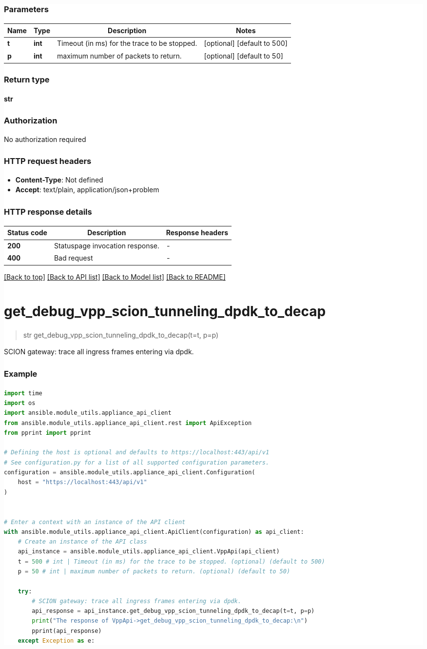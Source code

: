 

### Parameters

Name | Type | Description  | Notes
------------- | ------------- | ------------- | -------------
 **t** | **int**| Timeout (in ms) for the trace to be stopped. | [optional] [default to 500]
 **p** | **int**| maximum number of packets to return. | [optional] [default to 50]

### Return type

**str**

### Authorization

No authorization required

### HTTP request headers

 - **Content-Type**: Not defined
 - **Accept**: text/plain, application/json+problem

### HTTP response details
| Status code | Description | Response headers |
|-------------|-------------|------------------|
**200** | Statuspage invocation response. |  -  |
**400** | Bad request |  -  |

[[Back to top]](#) [[Back to API list]](../README.md#documentation-for-api-endpoints) [[Back to Model list]](../README.md#documentation-for-models) [[Back to README]](../README.md)

# **get_debug_vpp_scion_tunneling_dpdk_to_decap**
> str get_debug_vpp_scion_tunneling_dpdk_to_decap(t=t, p=p)

SCION gateway: trace all ingress frames entering via dpdk.

### Example

```python
import time
import os
import ansible.module_utils.appliance_api_client
from ansible.module_utils.appliance_api_client.rest import ApiException
from pprint import pprint

# Defining the host is optional and defaults to https://localhost:443/api/v1
# See configuration.py for a list of all supported configuration parameters.
configuration = ansible.module_utils.appliance_api_client.Configuration(
    host = "https://localhost:443/api/v1"
)


# Enter a context with an instance of the API client
with ansible.module_utils.appliance_api_client.ApiClient(configuration) as api_client:
    # Create an instance of the API class
    api_instance = ansible.module_utils.appliance_api_client.VppApi(api_client)
    t = 500 # int | Timeout (in ms) for the trace to be stopped. (optional) (default to 500)
    p = 50 # int | maximum number of packets to return. (optional) (default to 50)

    try:
        # SCION gateway: trace all ingress frames entering via dpdk.
        api_response = api_instance.get_debug_vpp_scion_tunneling_dpdk_to_decap(t=t, p=p)
        print("The response of VppApi->get_debug_vpp_scion_tunneling_dpdk_to_decap:\n")
        pprint(api_response)
    except Exception as e:
```